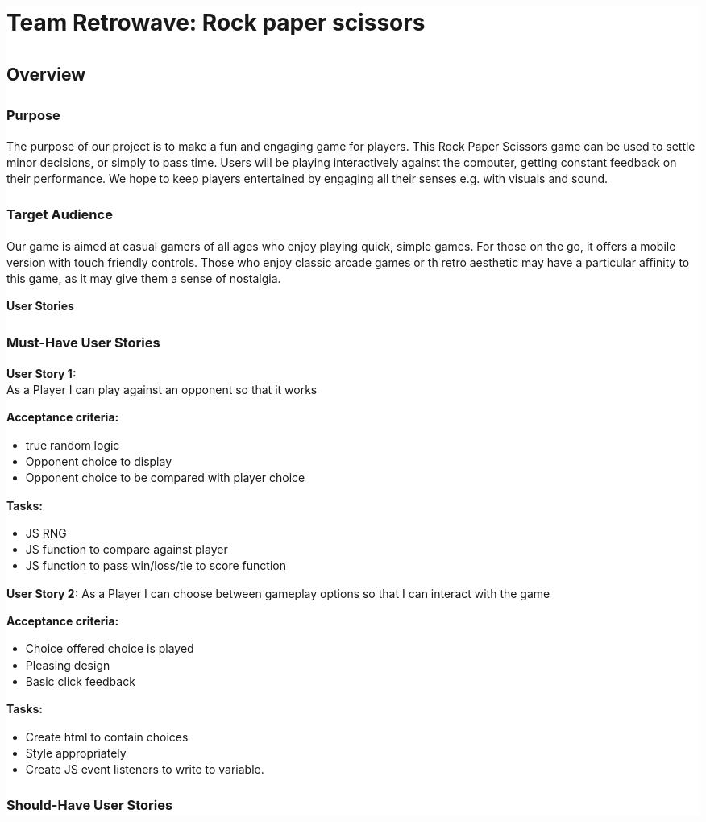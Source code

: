 # **Team Retrowave: Rock paper scissors** 

## **Overview**

### **Purpose**



The purpose of our project is to make a fun and engaging game for players. This Rock Paper Scissors game can be used to settle minor decisions, or simply to pass time. Users will be  playing interactively against the computer, getting constant feedback on their performance. We hope to keep players entertained by engaging all their senses e.g. with visuals and sound.

### **Target Audience**

Our game is aimed at casual gamers of all ages who enjoy playing quick, simple games. For those on the go, it offers a mobile version with touch friendly controls. Those who enjoy classic arcade games or th retro aesthetic may have a particular affinity to this game, as it may give them a sense of nostalgia.

**User Stories**

### **Must-Have User Stories**

**User Story 1:**   
As a Player I can play against an opponent so that it works

**Acceptance criteria:**

* true random logic  
* Opponent choice to display  
* Opponent choice to be compared with player choice

**Tasks:**

* JS RNG  
* JS function to compare against player  
* JS function to pass win/loss/tie to score function

**User Story 2:** 
As a Player I can choose between gameplay options so that I can interact with the game 

**Acceptance criteria:**

* Choice offered choice is played 
* Pleasing design
* Basic click feedback 

**Tasks:**

* Create html to contain choices 
* Style appropriately
* Create JS event listeners to write to variable. 

### **Should-Have User Stories**
